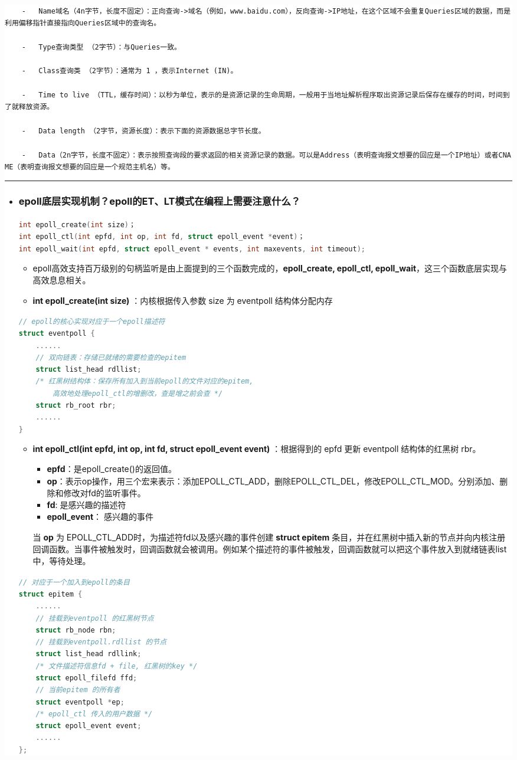         -   Name域名（4n字节，长度不固定）：正向查询->域名（例如，www.baidu.com），反向查询->IP地址，在这个区域不会重复Queries区域的数据，而是利用偏移指针直接指向Queries区域中的查询名。

        -   Type查询类型 （2字节）：与Queries一致。
        
        -   Class查询类 （2字节）：通常为 1 ，表示Internet (IN)。
                
        -   Time to live （TTL，缓存时间）：以秒为单位，表示的是资源记录的生命周期，一般用于当地址解析程序取出资源记录后保存在缓存的时间，时间到了就释放资源。

        -   Data length （2字节，资源长度）：表示下面的资源数据总字节长度。

        -   Data（2n字节，长度不固定）：表示按照查询段的要求返回的相关资源记录的数据。可以是Address（表明查询报文想要的回应是一个IP地址）或者CNAME（表明查询报文想要的回应是一个规范主机名）等。
---

*   ### **epoll底层实现机制？epoll的ET、LT模式在编程上需要注意什么？**

    ``` C++
    int epoll_create(int size)；
    int epoll_ctl(int epfd, int op, int fd, struct epoll_event *event)；
    int epoll_wait(int epfd, struct epoll_event * events, int maxevents, int timeout);
    ```

    *   epoll高效支持百万级别的句柄监听是由上面提到的三个函数完成的，**epoll_create, epoll_ctl, epoll_wait**，这三个函数底层实现与高效息息相关。

    *   **int epoll_create(int size)** ：内核根据传入参数 size 为 eventpoll 结构体分配内存
    ``` C++
    // epoll的核心实现对应于一个epoll描述符
    struct eventpoll {
        ......
        // 双向链表：存储已就绪的需要检查的epitem
        struct list_head rdllist;  
        /* 红黑树结构体：保存所有加入到当前epoll的文件对应的epitem, 
            高效地处理epoll_ctl的增删改，查是增之前会查 */
        struct rb_root rbr;  
        ......
    }
    ```

    *   **int epoll_ctl(int epfd, int op, int fd, struct epoll_event event)** ：根据得到的 epfd 更新 eventpoll 结构体的红黑树 rbr。
        *   **epfd**：是epoll_create()的返回值。
        *   **op**：表示op操作，用三个宏来表示：添加EPOLL_CTL_ADD，删除EPOLL_CTL_DEL，修改EPOLL_CTL_MOD。分别添加、删除和修改对fd的监听事件。
        *   **fd**: 是感兴趣的描述符
        *   **epoll_event**： 感兴趣的事件

        当 **op** 为 EPOLL_CTL_ADD时，为描述符fd以及感兴趣的事件创建 **struct epitem** 条目，并在红黑树中插入新的节点并向内核注册回调函数。当事件被触发时，回调函数就会被调用。例如某个描述符的事件被触发，回调函数就可以把这个事件放入到就绪链表list中，等待处理。

    ``` C++
    // 对应于一个加入到epoll的条目
    struct epitem {  
        ......
        // 挂载到eventpoll 的红黑树节点  
        struct rb_node rbn;  
        // 挂载到eventpoll.rdllist 的节点  
        struct list_head rdllink;  
        /* 文件描述符信息fd + file, 红黑树的key */  
        struct epoll_filefd ffd;  
        // 当前epitem 的所有者  
        struct eventpoll *ep;
        /* epoll_ctl 传入的用户数据 */  
        struct epoll_event event;
        ......
    };  
